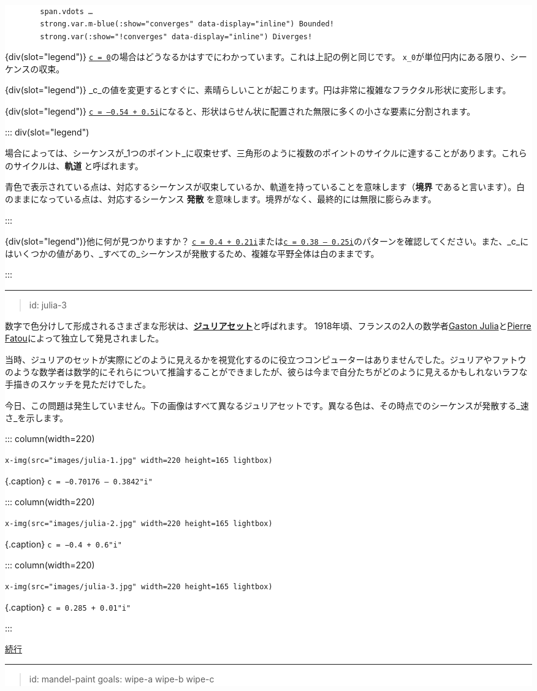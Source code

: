             span.vdots …
            strong.var.m-blue(:show="converges" data-display="inline") Bounded!
            strong.var(:show="!converges" data-display="inline") Diverges!

{div(slot="legend")} [`c = 0`](action:animate(0,0))の場合はどうなるかはすでにわかっています。これは上記の例と同じです。 `x_0`が単位円内にある限り、シーケンスの収束。

{div(slot="legend")} _c_の値を変更するとすぐに、素晴らしいことが起こります。円は非常に複雑なフラクタル形状に変形します。

{div(slot="legend")} [`c = –0.54 + 0.5i`](action:animate(-0.54,0.5))になると、形状はらせん状に配置された無限に多くの小さな要素に分割されます。

::: div(slot="legend")

場合によっては、シーケンスが_1つのポイント_に収束せず、三角形のように複数のポイントのサイクルに達することがあります。これらのサイクルは、__軌道__ と呼ばれます。

青色で表示されている点は、対応するシーケンスが収束しているか、軌道を持っていることを意味します（__境界__ であると言います）。白のままになっている点は、対応するシーケンス __発散__ を意味します。境界がなく、最終的には無限に膨らみます。

:::

{div(slot="legend")}他に何が見つかりますか？ [`c = 0.4 + 0.21i`](action:animate(0.4,0.21))または[`c = 0.38 – 0.25i`](action:animate(0.38,-0.25))のパターンを確認してください。また、_c_にはいくつかの値があり、_すべての_シーケンスが発散するため、複雑な平野全体は白のままです。

:::

---

> id: julia-3

数字で色分けして形成されるさまざまな形状は、[__ジュリアセット__](gloss:julia-set)と呼ばれます。 1918年頃、フランスの2人の数学者[Gaston Julia](bio:julia)と[Pierre Fatou](bio:fatou)によって独立して発見されました。

当時、ジュリアのセットが実際にどのように見えるかを視覚化するのに役立つコンピューターはありませんでした。ジュリアやファトウのような数学者は数学的にそれらについて推論することができましたが、彼らは今まで自分たちがどのように見えるかもしれないラフな手描きのスケッチを見ただけでした。

今日、この問題は発生していません。下の画像はすべて異なるジュリアセットです。異なる色は、その時点でのシーケンスが発散する_速さ_を示します。

::: column(width=220)

    x-img(src="images/julia-1.jpg" width=220 height=165 lightbox)

{.caption} `c = −0.70176 – 0.3842"i"`

::: column(width=220)

    x-img(src="images/julia-2.jpg" width=220 height=165 lightbox)

{.caption} `c = −0.4 + 0.6"i"`

::: column(width=220)

    x-img(src="images/julia-3.jpg" width=220 height=165 lightbox)

{.caption} `c = 0.285 + 0.01"i"`

:::

[続行](btn:next)

---

> id: mandel-paint
> goals: wipe-a wipe-b wipe-c
